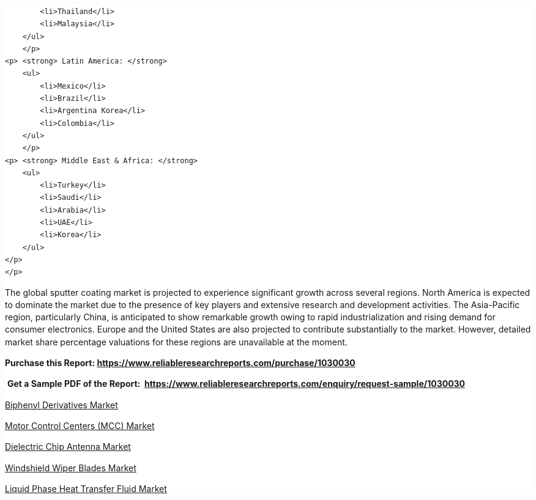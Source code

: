             <li>Thailand</li>
            <li>Malaysia</li>
        </ul>
        </p> 
    <p> <strong> Latin America: </strong>
        <ul>
            <li>Mexico</li>
            <li>Brazil</li>
            <li>Argentina Korea</li>
            <li>Colombia</li>
        </ul>
        </p> 
    <p> <strong> Middle East & Africa: </strong>
        <ul>
            <li>Turkey</li>
            <li>Saudi</li>
            <li>Arabia</li>
            <li>UAE</li>
            <li>Korea</li>
        </ul>
    </p>
    </p>
<p><p>The global sputter coating market is projected to experience significant growth across several regions. North America is expected to dominate the market due to the presence of key players and extensive research and development activities. The Asia-Pacific region, particularly China, is anticipated to show remarkable growth owing to rapid industrialization and rising demand for consumer electronics. Europe and the United States are also projected to contribute substantially to the market. However, detailed market share percentage valuations for these regions are unavailable at the moment.</p></p>
<p><strong>Purchase this Report: <a href="https://www.reliableresearchreports.com/purchase/1030030">https://www.reliableresearchreports.com/purchase/1030030</a></strong></p>
<p>&nbsp;<strong>Get a Sample PDF of the Report:&nbsp;&nbsp;<a href="https://www.reliableresearchreports.com/enquiry/request-sample/1030030">https://www.reliableresearchreports.com/enquiry/request-sample/1030030</a></strong></p>
<p><strong></strong></p>
<p><p><a href="https://www.linkedin.com/pulse/biphenyl-derivatives-market-size-2023-2030-global-industrial-fsx5e/">Biphenyl Derivatives Market</a></p><p><a href="https://issuu.com/reportprime-2/docs/motor-control-centers-mcc-market-size-2030.pptx?fr=xKAE9_zU1NQ">Motor Control Centers (MCC) Market</a></p><p><a href="https://www.reportprime.com/dielectric-chip-antenna-r2857">Dielectric Chip Antenna Market</a></p><p><a href="https://medium.com/@winonaboehm2023/windshield-wiper-blades-market-size-growth-forecast-2023-2030-e8063ff30ff8">Windshield Wiper Blades Market</a></p><p><a href="https://www.linkedin.com/pulse/liquid-phase-heat-transfer-fluid-market-research-report-1tqwe/">Liquid Phase Heat Transfer Fluid Market</a></p></p>